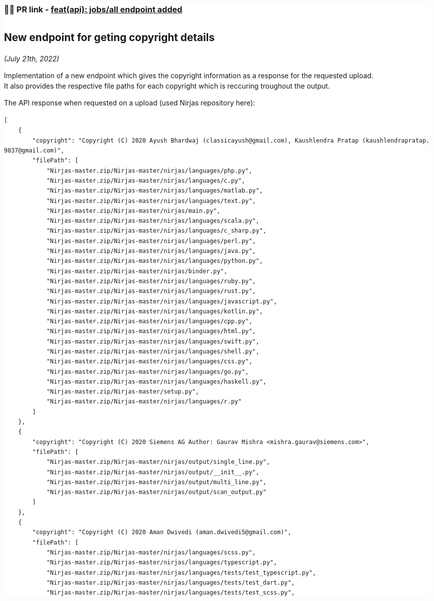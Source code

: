 ### 👨‍💻 PR link - [feat(api): jobs/all endpoint added](https://github.com/fossology/fossology/pull/2260)

## New endpoint for geting copyright details

_(July 21th, 2022)_

Implementation of a new endpoint which gives the copyright information as a response for the requested upload.<br/>
It also provides the respective file paths for each copyright which is reccuring troughout the output.

The API response when requested on a upload (used Nirjas repository here): <br/>

```
[
    {
        "copyright": "Copyright (C) 2020 Ayush Bhardwaj (classicayush@gmail.com), Kaushlendra Pratap (kaushlendrapratap.9837@gmail.com)",
        "filePath": [
            "Nirjas-master.zip/Nirjas-master/nirjas/languages/php.py",
            "Nirjas-master.zip/Nirjas-master/nirjas/languages/c.py",
            "Nirjas-master.zip/Nirjas-master/nirjas/languages/matlab.py",
            "Nirjas-master.zip/Nirjas-master/nirjas/languages/text.py",
            "Nirjas-master.zip/Nirjas-master/nirjas/main.py",
            "Nirjas-master.zip/Nirjas-master/nirjas/languages/scala.py",
            "Nirjas-master.zip/Nirjas-master/nirjas/languages/c_sharp.py",
            "Nirjas-master.zip/Nirjas-master/nirjas/languages/perl.py",
            "Nirjas-master.zip/Nirjas-master/nirjas/languages/java.py",
            "Nirjas-master.zip/Nirjas-master/nirjas/languages/python.py",
            "Nirjas-master.zip/Nirjas-master/nirjas/binder.py",
            "Nirjas-master.zip/Nirjas-master/nirjas/languages/ruby.py",
            "Nirjas-master.zip/Nirjas-master/nirjas/languages/rust.py",
            "Nirjas-master.zip/Nirjas-master/nirjas/languages/javascript.py",
            "Nirjas-master.zip/Nirjas-master/nirjas/languages/kotlin.py",
            "Nirjas-master.zip/Nirjas-master/nirjas/languages/cpp.py",
            "Nirjas-master.zip/Nirjas-master/nirjas/languages/html.py",
            "Nirjas-master.zip/Nirjas-master/nirjas/languages/swift.py",
            "Nirjas-master.zip/Nirjas-master/nirjas/languages/shell.py",
            "Nirjas-master.zip/Nirjas-master/nirjas/languages/css.py",
            "Nirjas-master.zip/Nirjas-master/nirjas/languages/go.py",
            "Nirjas-master.zip/Nirjas-master/nirjas/languages/haskell.py",
            "Nirjas-master.zip/Nirjas-master/setup.py",
            "Nirjas-master.zip/Nirjas-master/nirjas/languages/r.py"
        ]
    },
    {
        "copyright": "Copyright (C) 2020 Siemens AG Author: Gaurav Mishra <mishra.gaurav@siemens.com>",
        "filePath": [
            "Nirjas-master.zip/Nirjas-master/nirjas/output/single_line.py",
            "Nirjas-master.zip/Nirjas-master/nirjas/output/__init__.py",
            "Nirjas-master.zip/Nirjas-master/nirjas/output/multi_line.py",
            "Nirjas-master.zip/Nirjas-master/nirjas/output/scan_output.py"
        ]
    },
    {
        "copyright": "Copyright (C) 2020 Aman Dwivedi (aman.dwivedi5@gmail.com)",
        "filePath": [
            "Nirjas-master.zip/Nirjas-master/nirjas/languages/scss.py",
            "Nirjas-master.zip/Nirjas-master/nirjas/languages/typescript.py",
            "Nirjas-master.zip/Nirjas-master/nirjas/languages/tests/test_typescript.py",
            "Nirjas-master.zip/Nirjas-master/nirjas/languages/tests/test_dart.py",
            "Nirjas-master.zip/Nirjas-master/nirjas/languages/tests/test_scss.py",
```